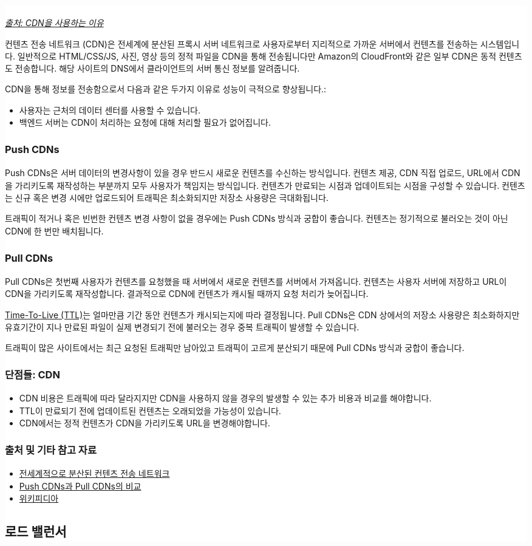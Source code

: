   <br/>
  <i><a href=https://www.creative-artworks.eu/why-use-a-content-delivery-network-cdn/>출처: CDN을 사용하는 이유</a></i>
</p>

컨텐츠 전송 네트워크 (CDN)은 전세계에 분산된 프록시 서버 네트워크로 사용자로부터 지리적으로 가까운 서버에서 컨텐츠를 전송하는 시스템입니다. 일반적으로 HTML/CSS/JS, 사진, 영상 등의 정적 파일을 CDN을 통해 전송됩니다만 Amazon의 CloudFront와 같은 일부 CDN은 동적 컨텐츠도 전송합니다. 해당 사이트의 DNS에서 클라이언트의 서버 통신 정보를 알려줍니다.

CDN을 통해 정보를 전송함으로서 다음과 같은 두가지 이유로 성능이 극적으로 향상됩니다.:

* 사용자는 근처의 데이터 센터를 사용할 수 있습니다.
* 백엔드 서버는 CDN이 처리하는 요청에 대해 처리할 필요가 없어집니다.

### Push CDNs

Push CDNs은 서버 데이터의 변경사항이 있을 경우 반드시 새로운 컨텐츠를 수신하는 방식입니다. 컨텐츠 제공, CDN 직접 업로드, URL에서 CDN을 가리키도록 재작성하는 부분까지 모두 사용자가 책임지는 방식입니다. 컨텐츠가 만료되는 시점과 업데이트되는 시점을 구성할 수 있습니다. 컨텐츠는 신규 혹은 변경 시에만 업로드되어 트래픽은 최소화되지만 저장소 사용량은 극대화됩니다.

트래픽이 적거나 혹은 빈번한 컨텐츠 변경 사항이 없을 경우에는 Push CDNs 방식과 궁합이 좋습니다. 컨텐츠는 정기적으로 불러오는 것이 아닌 CDN에 한 번만 배치됩니다.

### Pull CDNs

Pull CDNs은 첫번째 사용자가 컨텐츠를 요청했을 때 서버에서 새로운 컨텐츠를 서버에서 가져옵니다. 컨텐츠는 사용자 서버에 저장하고 URL이 CDN을 가리키도록 재작성합니다. 결과적으로 CDN에 컨텐츠가 캐시될 때까지 요청 처리가 늦어집니다.

[Time-To-Live (TTL)](https://en.wikipedia.org/wiki/Time_to_live)는 얼마만큼 기간 동안 컨텐츠가 캐시되는지에 따라 결정됩니다. Pull CDNs은 CDN 상에서의 저장소 사용량은 최소화하지만 유효기간이 지나 만료된 파일이 실제 변경되기 전에 불러오는 경우 중복 트래픽이 발생할 수 있습니다.

트래픽이 많은 사이트에서는 최근 요청된 트래픽만 남아있고 트래픽이 고르게 분산되기 때문에 Pull CDNs 방식과 궁합이 좋습니다.

### 단점들: CDN

* CDN 비용은 트래픽에 따라 달라지지만 CDN을 사용하지 않을 경우의 발생할 수 있는 추가 비용과 비교를 해야합니다.
* TTL이 만료되기 전에 업데이트된 컨텐츠는 오래되었을 가능성이 있습니다.
* CDN에서는 정적 컨텐츠가 CDN을 가리키도록 URL을 변경해야합니다.

### 출처 및 기타 참고 자료

* [전세계적으로 분산된 컨텐츠 전송 네트워크](https://figshare.com/articles/Globally_distributed_content_delivery/6605972)
* [Push CDNs과 Pull CDNs의 비교](http://www.travelblogadvice.com/technical/the-differences-between-push-and-pull-cdns/)
* [위키피디아](https://en.wikipedia.org/wiki/Content_delivery_network)

## 로드 밸런서

<p align="center">